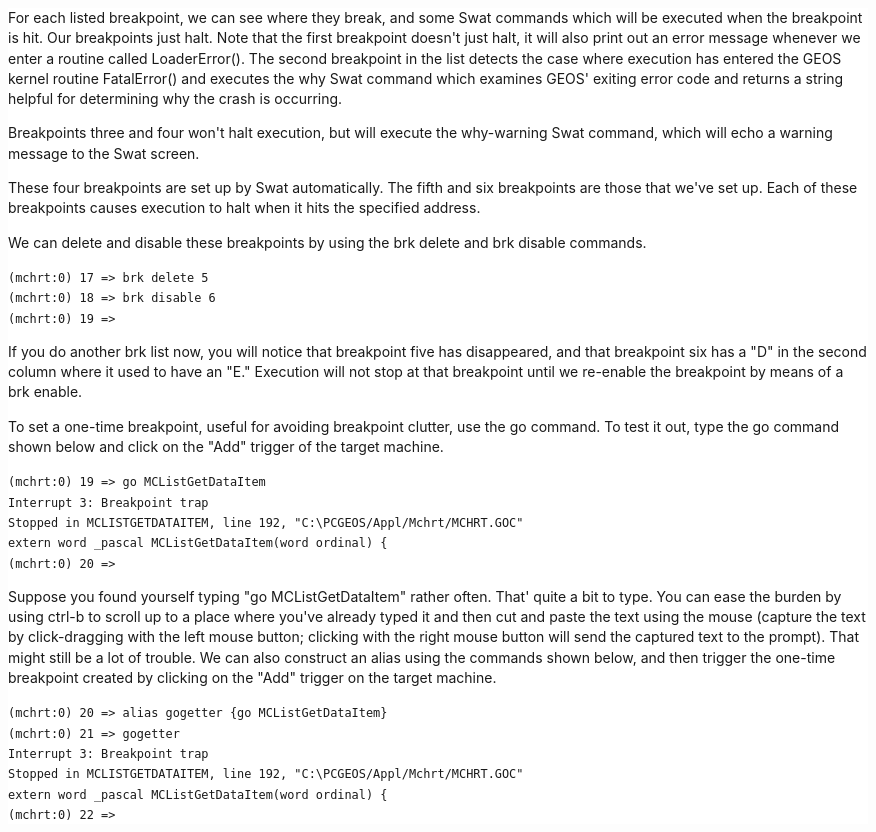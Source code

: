 For each listed breakpoint, we can see where they break, and some Swat 
commands which will be executed when the breakpoint is hit. Our 
breakpoints just halt. Note that the first breakpoint doesn't just halt, it will 
also print out an error message whenever we enter a routine called 
LoaderError(). The second breakpoint in the list detects the case where 
execution has entered the GEOS kernel routine FatalError() and executes 
the why Swat command which examines GEOS' exiting error code and 
returns a string helpful for determining why the crash is occurring.

Breakpoints three and four won't halt execution, but will execute the 
why-warning Swat command, which will echo a warning message to the 
Swat screen.

These four breakpoints are set up by Swat automatically. The fifth and six 
breakpoints are those that we've set up. Each of these breakpoints causes 
execution to halt when it hits the specified address.

We can delete and disable these breakpoints by using the brk delete and 
brk disable commands.

~~~
(mchrt:0) 17 => brk delete 5
(mchrt:0) 18 => brk disable 6
(mchrt:0) 19 =>
~~~

If you do another brk list now, you will notice that breakpoint five has 
disappeared, and that breakpoint six has a "D" in the second column where 
it used to have an "E." Execution will not stop at that breakpoint until we 
re-enable the breakpoint by means of a brk enable.

To set a one-time breakpoint, useful for avoiding breakpoint clutter, use the 
go command. To test it out, type the go command shown below and click on 
the "Add" trigger of the target machine.

~~~
(mchrt:0) 19 => go MCListGetDataItem
Interrupt 3: Breakpoint trap
Stopped in MCLISTGETDATAITEM, line 192, "C:\PCGEOS/Appl/Mchrt/MCHRT.GOC"
extern word _pascal MCListGetDataItem(word ordinal) {
(mchrt:0) 20 => 
~~~

Suppose you found yourself typing "go MCListGetDataItem" rather often. 
That' quite a bit to type. You can ease the burden by using ctrl-b to scroll up 
to a place where you've already typed it and then cut and paste the text using 
the mouse (capture the text by click-dragging with the left mouse button; 
clicking with the right mouse button will send the captured text to the 
prompt). That might still be a lot of trouble. We can also construct an alias 
using the commands shown below, and then trigger the one-time breakpoint 
created by clicking on the "Add" trigger on the target machine.

~~~
(mchrt:0) 20 => alias gogetter {go MCListGetDataItem}
(mchrt:0) 21 => gogetter
Interrupt 3: Breakpoint trap
Stopped in MCLISTGETDATAITEM, line 192, "C:\PCGEOS/Appl/Mchrt/MCHRT.GOC"
extern word _pascal MCListGetDataItem(word ordinal) {
(mchrt:0) 22 => 
~~~
